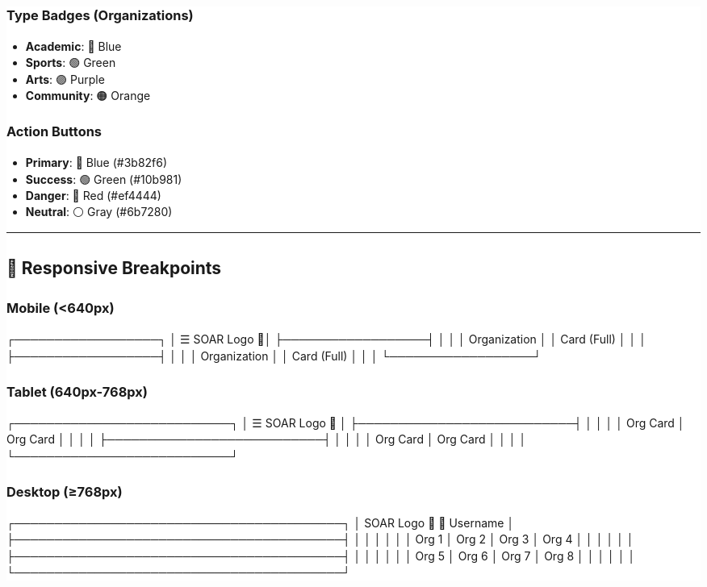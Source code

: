 ### Type Badges (Organizations)
- **Academic**: 🔵 Blue
- **Sports**: 🟢 Green
- **Arts**: 🟣 Purple
- **Community**: 🟠 Orange

### Action Buttons
- **Primary**: 🔵 Blue (#3b82f6)
- **Success**: 🟢 Green (#10b981)
- **Danger**: 🔴 Red (#ef4444)
- **Neutral**: ⚪ Gray (#6b7280)

---

## 📱 Responsive Breakpoints

### Mobile (<640px)

┌──────────────────┐
│  ☰ SOAR Logo  👤│
├──────────────────┤
│                  │
│  Organization    │
│  Card (Full)     │
│                  │
├──────────────────┤
│                  │
│  Organization    │
│  Card (Full)     │
│                  │
└──────────────────┘


### Tablet (640px-768px)

┌───────────────────────────┐
│  ☰ SOAR Logo         👤   │
├───────────────────────────┤
│           │               │
│  Org Card │  Org Card     │
│           │               │
├───────────────────────────┤
│           │               │
│  Org Card │  Org Card     │
│           │               │
└───────────────────────────┘


### Desktop (≥768px)

┌─────────────────────────────────────────┐
│  SOAR Logo            🔔  👤 Username   │
├─────────────────────────────────────────┤
│         │         │         │           │
│ Org 1   │ Org 2   │ Org 3   │ Org 4     │
│         │         │         │           │
├─────────────────────────────────────────┤
│         │         │         │           │
│ Org 5   │ Org 6   │ Org 7   │ Org 8     │
│         │         │         │           │
└─────────────────────────────────────────┘
